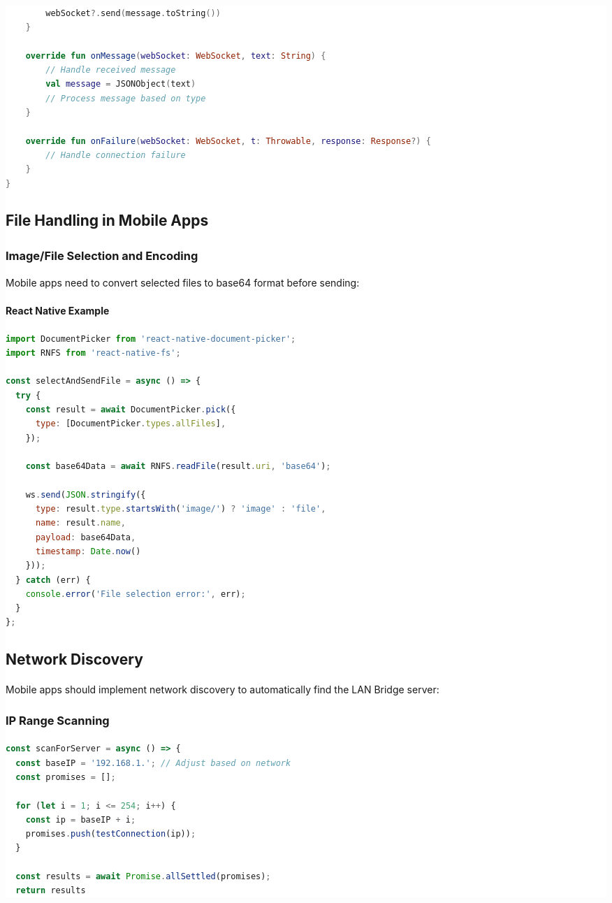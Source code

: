 ```kotlin
        webSocket?.send(message.toString())
    }
    
    override fun onMessage(webSocket: WebSocket, text: String) {
        // Handle received message
        val message = JSONObject(text)
        // Process message based on type
    }
    
    override fun onFailure(webSocket: WebSocket, t: Throwable, response: Response?) {
        // Handle connection failure
    }
}
```

## File Handling in Mobile Apps

### Image/File Selection and Encoding

Mobile apps need to convert selected files to base64 format before sending:

#### React Native Example
```javascript
import DocumentPicker from 'react-native-document-picker';
import RNFS from 'react-native-fs';

const selectAndSendFile = async () => {
  try {
    const result = await DocumentPicker.pick({
      type: [DocumentPicker.types.allFiles],
    });
    
    const base64Data = await RNFS.readFile(result.uri, 'base64');
    
    ws.send(JSON.stringify({
      type: result.type.startsWith('image/') ? 'image' : 'file',
      name: result.name,
      payload: base64Data,
      timestamp: Date.now()
    }));
  } catch (err) {
    console.error('File selection error:', err);
  }
};
```

## Network Discovery

Mobile apps should implement network discovery to automatically find the LAN Bridge server:

### IP Range Scanning
```javascript
const scanForServer = async () => {
  const baseIP = '192.168.1.'; // Adjust based on network
  const promises = [];
  
  for (let i = 1; i <= 254; i++) {
    const ip = baseIP + i;
    promises.push(testConnection(ip));
  }
  
  const results = await Promise.allSettled(promises);
  return results
```